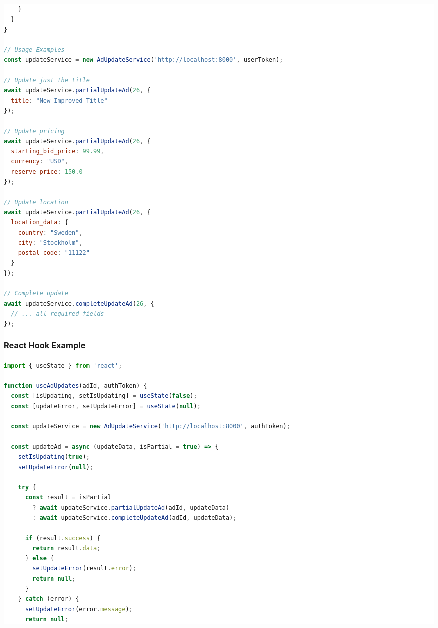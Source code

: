 ```javascript
    }
  }
}

// Usage Examples
const updateService = new AdUpdateService('http://localhost:8000', userToken);

// Update just the title
await updateService.partialUpdateAd(26, {
  title: "New Improved Title"
});

// Update pricing
await updateService.partialUpdateAd(26, {
  starting_bid_price: 99.99,
  currency: "USD",
  reserve_price: 150.0
});

// Update location
await updateService.partialUpdateAd(26, {
  location_data: {
    country: "Sweden",
    city: "Stockholm",
    postal_code: "11122"
  }
});

// Complete update
await updateService.completeUpdateAd(26, {
  // ... all required fields
});
```

### React Hook Example

```javascript
import { useState } from 'react';

function useAdUpdates(adId, authToken) {
  const [isUpdating, setIsUpdating] = useState(false);
  const [updateError, setUpdateError] = useState(null);

  const updateService = new AdUpdateService('http://localhost:8000', authToken);

  const updateAd = async (updateData, isPartial = true) => {
    setIsUpdating(true);
    setUpdateError(null);

    try {
      const result = isPartial 
        ? await updateService.partialUpdateAd(adId, updateData)
        : await updateService.completeUpdateAd(adId, updateData);

      if (result.success) {
        return result.data;
      } else {
        setUpdateError(result.error);
        return null;
      }
    } catch (error) {
      setUpdateError(error.message);
      return null;
```
